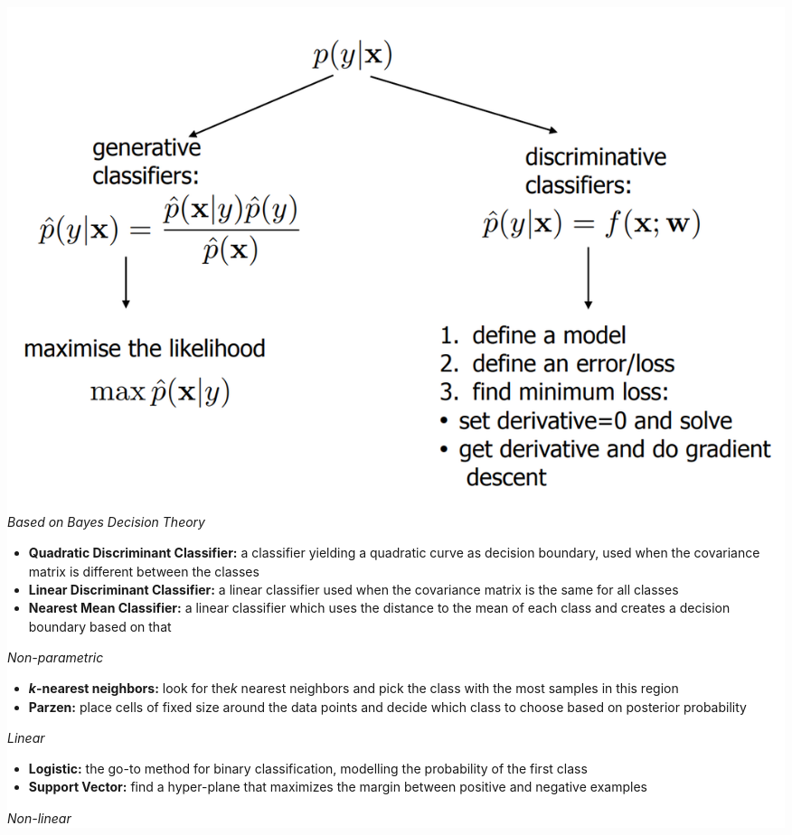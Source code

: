 ![Untitled](Classifier%20Evaluation%203eeacd065e3e4244addf3ae8ab32d7fe/Untitled.png)

*Based on Bayes Decision Theory*

- **Quadratic Discriminant Classifier:** a classifier yielding a quadratic curve as decision boundary, used when the covariance matrix is different between the classes
- **Linear Discriminant Classifier:** a linear classifier used when the covariance matrix is the same for all classes
- **Nearest Mean Classifier:** a linear classifier which uses the distance to the mean of each class and creates a decision boundary based on that

*Non-parametric*

- ***k*﻿-nearest neighbors:** look for the﻿*k* nearest neighbors and pick the class with the most samples in this region
- **Parzen:** place cells of fixed size around the data points and decide which class to choose based on posterior probability

*Linear*

- **Logistic:** the go-to method for binary classification, modelling the probability of the first class
- **Support Vector:** find a hyper-plane that maximizes the margin between positive and negative examples

*Non-linear*
